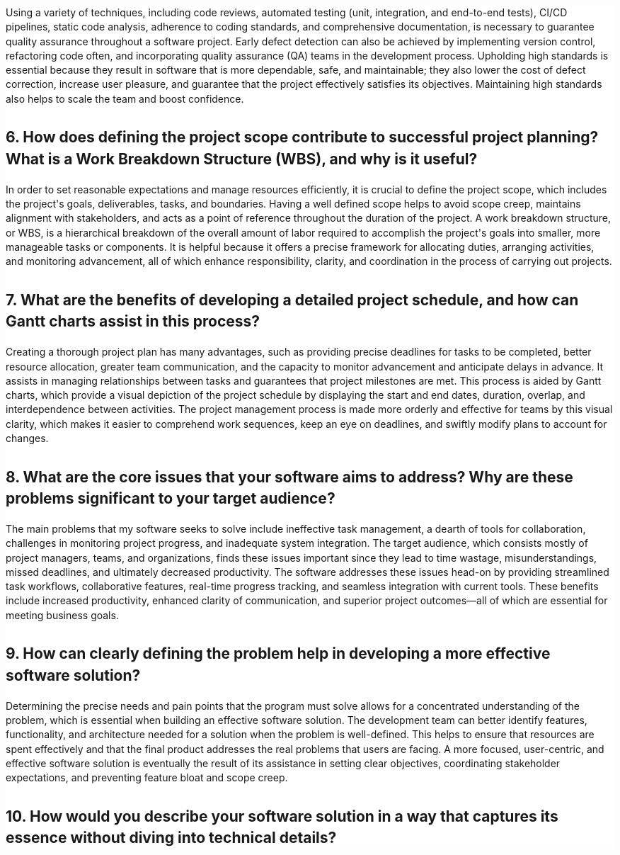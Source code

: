 Using a variety of techniques, including code reviews, automated testing (unit, integration, and end-to-end tests), CI/CD pipelines, static code analysis, adherence to coding standards, and comprehensive documentation, is necessary to guarantee quality assurance throughout a software project. Early defect detection can also be achieved by implementing version control, refactoring code often, and incorporating quality assurance (QA) teams in the development process. Upholding high standards is essential because they result in software that is more dependable, safe, and maintainable; they also lower the cost of defect correction, increase user pleasure, and guarantee that the project effectively satisfies its objectives. Maintaining high standards also helps to scale the team and boost confidence.
## 6. How does defining the project scope contribute to successful project planning? What is a Work Breakdown Structure (WBS), and why is it useful?
In order to set reasonable expectations and manage resources efficiently, it is crucial to define the project scope, which includes the project's goals, deliverables, tasks, and boundaries. Having a well defined scope helps to avoid scope creep, maintains alignment with stakeholders, and acts as a point of reference throughout the duration of the project. A work breakdown structure, or WBS, is a hierarchical breakdown of the overall amount of labor required to accomplish the project's goals into smaller, more manageable tasks or components. It is helpful because it offers a precise framework for allocating duties, arranging activities, and monitoring advancement, all of which enhance responsibility, clarity, and coordination in the process of carrying out projects.
## 7. What are the benefits of developing a detailed project schedule, and how can Gantt charts assist in this process?
Creating a thorough project plan has many advantages, such as providing precise deadlines for tasks to be completed, better resource allocation, greater team communication, and the capacity to monitor advancement and anticipate delays in advance. It assists in managing relationships between tasks and guarantees that project milestones are met. This process is aided by Gantt charts, which provide a visual depiction of the project schedule by displaying the start and end dates, duration, overlap, and interdependence between activities. The project management process is made more orderly and effective for teams by this visual clarity, which makes it easier to comprehend work sequences, keep an eye on deadlines, and swiftly modify plans to account for changes.
## 8. What are the core issues that your software aims to address? Why are these problems significant to your target audience?
The main problems that my software seeks to solve include ineffective task management, a dearth of tools for collaboration, challenges in monitoring project progress, and inadequate system integration. The target audience, which consists mostly of project managers, teams, and organizations, finds these issues important since they lead to time wastage, misunderstandings, missed deadlines, and ultimately decreased productivity. The software addresses these issues head-on by providing streamlined task workflows, collaborative features, real-time progress tracking, and seamless integration with current tools. These benefits include increased productivity, enhanced clarity of communication, and superior project outcomes—all of which are essential for meeting business goals.
## 9. How can clearly defining the problem help in developing a more effective software solution?
Determining the precise needs and pain points that the program must solve allows for a concentrated understanding of the problem, which is essential when building an effective software solution. The development team can better identify features, functionality, and architecture needed for a solution when the problem is well-defined. This helps to ensure that resources are spent effectively and that the final product addresses the real problems that users are facing. A more focused, user-centric, and effective software solution is eventually the result of its assistance in setting clear objectives, coordinating stakeholder expectations, and preventing feature bloat and scope creep.
## 10. How would you describe your software solution in a way that captures its essence without diving into technical details?